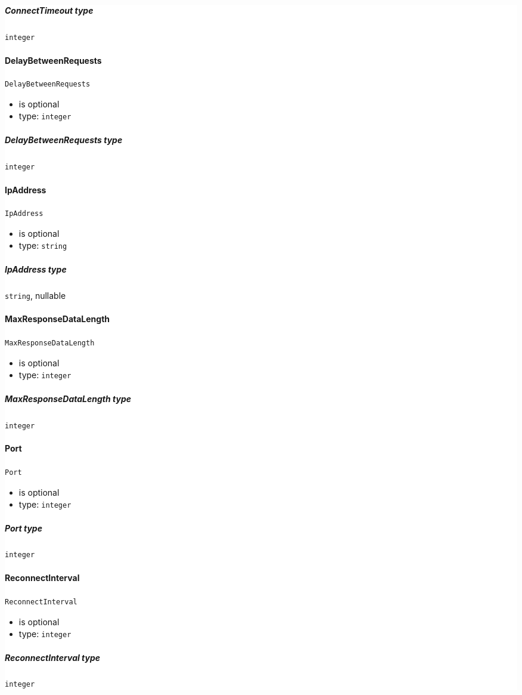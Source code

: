 ##### ConnectTimeout type

`integer`

#### DelayBetweenRequests

`DelayBetweenRequests`

- is optional
- type: `integer`

##### DelayBetweenRequests type

`integer`

#### IpAddress

`IpAddress`

- is optional
- type: `string`

##### IpAddress type

`string`, nullable

#### MaxResponseDataLength

`MaxResponseDataLength`

- is optional
- type: `integer`

##### MaxResponseDataLength type

`integer`

#### Port

`Port`

- is optional
- type: `integer`

##### Port type

`integer`

#### ReconnectInterval

`ReconnectInterval`

- is optional
- type: `integer`

##### ReconnectInterval type

`integer`
